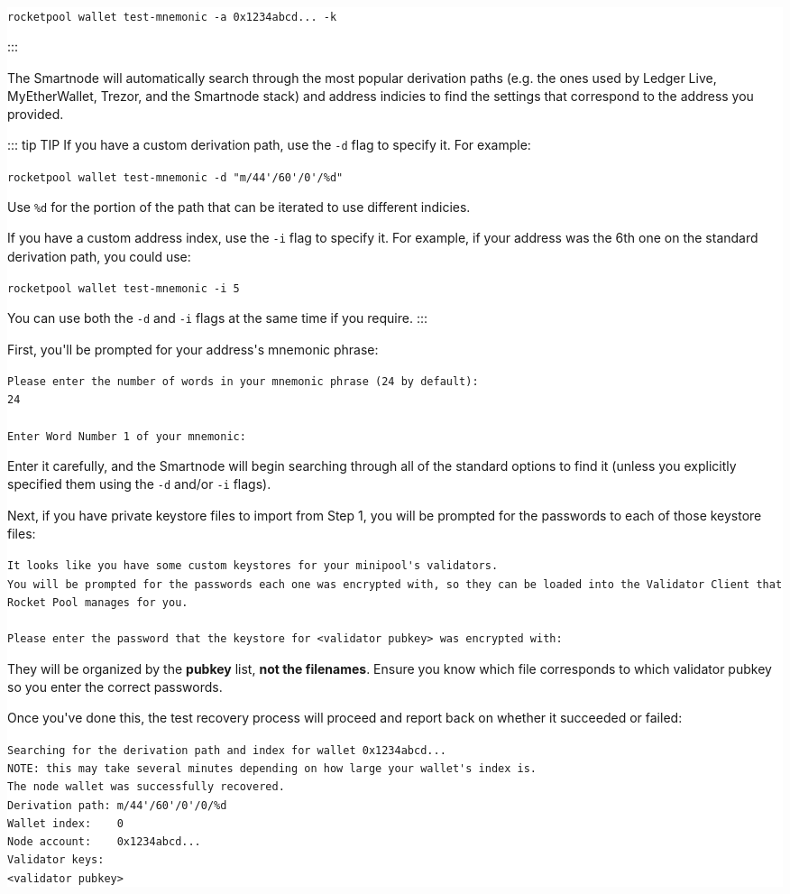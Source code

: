 ```
rocketpool wallet test-mnemonic -a 0x1234abcd... -k
```
:::

The Smartnode will automatically search through the most popular derivation paths (e.g. the ones used by Ledger Live, MyEtherWallet, Trezor, and the Smartnode stack) and address indicies to find the settings that correspond to the address you provided.

::: tip TIP
If you have a custom derivation path, use the `-d` flag to specify it.
For example:
```
rocketpool wallet test-mnemonic -d "m/44'/60'/0'/%d"
```

Use `%d` for the portion of the path that can be iterated to use different indicies.

If you have a custom address index, use the `-i` flag to specify it.
For example, if your address was the 6th one on the standard derivation path, you could use:
```
rocketpool wallet test-mnemonic -i 5
```

You can use both the `-d` and `-i` flags at the same time if you require.
:::

First, you'll be prompted for your address's mnemonic phrase:

```
Please enter the number of words in your mnemonic phrase (24 by default):
24

Enter Word Number 1 of your mnemonic:
```

Enter it carefully, and the Smartnode will begin searching through all of the standard options to find it (unless you explicitly specified them using the `-d` and/or `-i` flags).


Next, if you have private keystore files to import from Step 1, you will be prompted for the passwords to each of those keystore files:

```
It looks like you have some custom keystores for your minipool's validators.
You will be prompted for the passwords each one was encrypted with, so they can be loaded into the Validator Client that Rocket Pool manages for you.

Please enter the password that the keystore for <validator pubkey> was encrypted with:
```

They will be organized by the **pubkey** list, **not the filenames**.
Ensure you know which file corresponds to which validator pubkey so you enter the correct passwords.

Once you've done this, the test recovery process will proceed and report back on whether it succeeded or failed:

```
Searching for the derivation path and index for wallet 0x1234abcd...
NOTE: this may take several minutes depending on how large your wallet's index is.
The node wallet was successfully recovered.
Derivation path: m/44'/60'/0'/0/%d
Wallet index:    0
Node account:    0x1234abcd...
Validator keys:
<validator pubkey>
```
